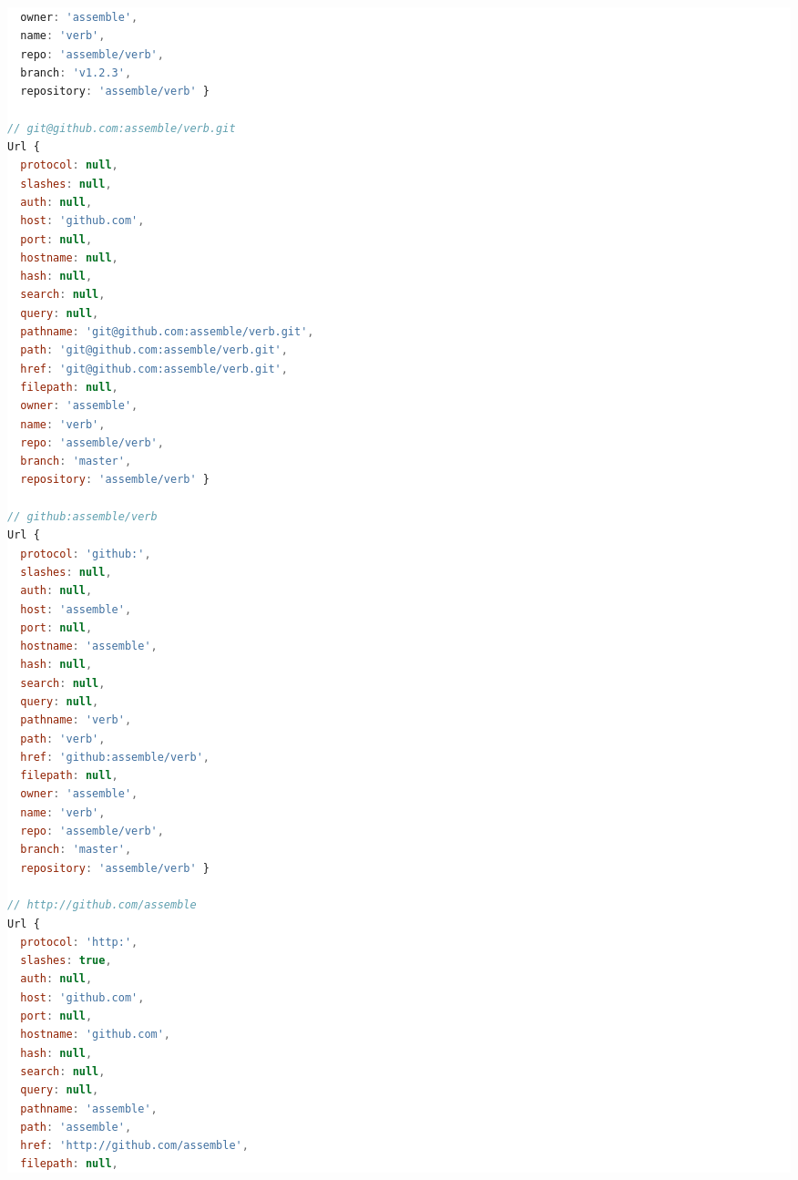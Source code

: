 ```js
  owner: 'assemble',
  name: 'verb',
  repo: 'assemble/verb',
  branch: 'v1.2.3',
  repository: 'assemble/verb' }

// git@github.com:assemble/verb.git
Url {
  protocol: null,
  slashes: null,
  auth: null,
  host: 'github.com',
  port: null,
  hostname: null,
  hash: null,
  search: null,
  query: null,
  pathname: 'git@github.com:assemble/verb.git',
  path: 'git@github.com:assemble/verb.git',
  href: 'git@github.com:assemble/verb.git',
  filepath: null,
  owner: 'assemble',
  name: 'verb',
  repo: 'assemble/verb',
  branch: 'master',
  repository: 'assemble/verb' }

// github:assemble/verb
Url {
  protocol: 'github:',
  slashes: null,
  auth: null,
  host: 'assemble',
  port: null,
  hostname: 'assemble',
  hash: null,
  search: null,
  query: null,
  pathname: 'verb',
  path: 'verb',
  href: 'github:assemble/verb',
  filepath: null,
  owner: 'assemble',
  name: 'verb',
  repo: 'assemble/verb',
  branch: 'master',
  repository: 'assemble/verb' }

// http://github.com/assemble
Url {
  protocol: 'http:',
  slashes: true,
  auth: null,
  host: 'github.com',
  port: null,
  hostname: 'github.com',
  hash: null,
  search: null,
  query: null,
  pathname: 'assemble',
  path: 'assemble',
  href: 'http://github.com/assemble',
  filepath: null,
```